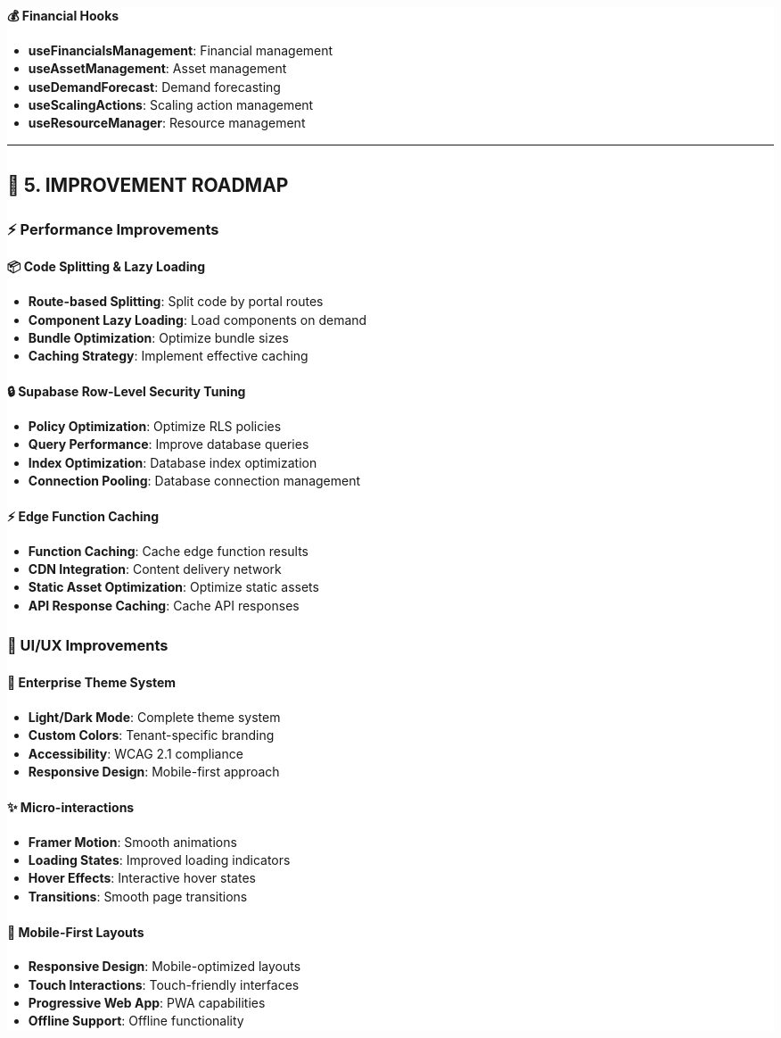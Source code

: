 #### **💰 Financial Hooks**
- **useFinancialsManagement**: Financial management
- **useAssetManagement**: Asset management
- **useDemandForecast**: Demand forecasting
- **useScalingActions**: Scaling action management
- **useResourceManager**: Resource management

---

## 🚀 **5. IMPROVEMENT ROADMAP**

### **⚡ Performance Improvements**

#### **📦 Code Splitting & Lazy Loading**
- **Route-based Splitting**: Split code by portal routes
- **Component Lazy Loading**: Load components on demand
- **Bundle Optimization**: Optimize bundle sizes
- **Caching Strategy**: Implement effective caching

#### **🔒 Supabase Row-Level Security Tuning**
- **Policy Optimization**: Optimize RLS policies
- **Query Performance**: Improve database queries
- **Index Optimization**: Database index optimization
- **Connection Pooling**: Database connection management

#### **⚡ Edge Function Caching**
- **Function Caching**: Cache edge function results
- **CDN Integration**: Content delivery network
- **Static Asset Optimization**: Optimize static assets
- **API Response Caching**: Cache API responses

### **🎨 UI/UX Improvements**

#### **🎨 Enterprise Theme System**
- **Light/Dark Mode**: Complete theme system
- **Custom Colors**: Tenant-specific branding
- **Accessibility**: WCAG 2.1 compliance
- **Responsive Design**: Mobile-first approach

#### **✨ Micro-interactions**
- **Framer Motion**: Smooth animations
- **Loading States**: Improved loading indicators
- **Hover Effects**: Interactive hover states
- **Transitions**: Smooth page transitions

#### **📱 Mobile-First Layouts**
- **Responsive Design**: Mobile-optimized layouts
- **Touch Interactions**: Touch-friendly interfaces
- **Progressive Web App**: PWA capabilities
- **Offline Support**: Offline functionality
